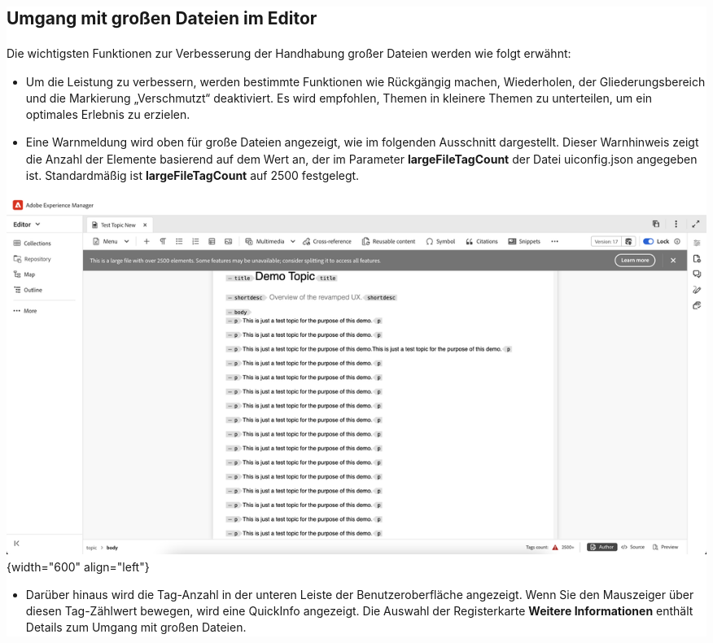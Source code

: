 
## Umgang mit großen Dateien im Editor

Die wichtigsten Funktionen zur Verbesserung der Handhabung großer Dateien werden wie folgt erwähnt:

- Um die Leistung zu verbessern, werden bestimmte Funktionen wie Rückgängig machen, Wiederholen, der Gliederungsbereich und die Markierung „Verschmutzt“ deaktiviert. Es wird empfohlen, Themen in kleinere Themen zu unterteilen, um ein optimales Erlebnis zu erzielen.

- Eine Warnmeldung wird oben für große Dateien angezeigt, wie im folgenden Ausschnitt dargestellt. Dieser Warnhinweis zeigt die Anzahl der Elemente basierend auf dem Wert an, der im Parameter **largeFileTagCount** der Datei uiconfig.json angegeben ist. Standardmäßig ist **largeFileTagCount** auf 2500 festgelegt.

![](images/add-toast-notification.png){width="600" align="left"}


- Darüber hinaus wird die Tag-Anzahl in der unteren Leiste der Benutzeroberfläche angezeigt. Wenn Sie den Mauszeiger über diesen Tag-Zählwert bewegen, wird eine QuickInfo angezeigt. Die Auswahl der Registerkarte **Weitere Informationen** enthält Details zum Umgang mit großen Dateien.
